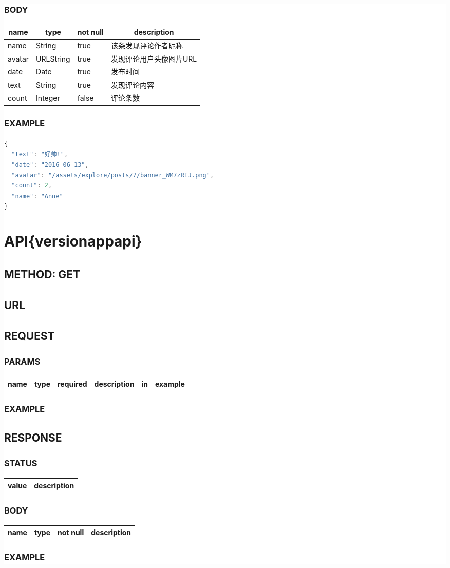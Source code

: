 ### BODY
| name | type  | not null | description |
| ----- | ----- | ----- | ----- |
|name|String|true|该条发现评论作者昵称|
|avatar|URLString|true|发现评论用户头像图片URL|
|date|Date|true|发布时间|
|text|String|true|发现评论内容|
|count|Integer|false|评论条数|

### EXAMPLE
~~~javascript
{
  "text": "好帅!",
  "date": "2016-06-13",
  "avatar": "/assets/explore/posts/7/banner_WM7zRIJ.png",
  "count": 2,
  "name": "Anne"
}
~~~


# API{versionappapi}
## METHOD: GET
## URL
## REQUEST
### PARAMS
| name | type | required | description | in | example |
|-----|----|--------|-----------|---|-------|
### EXAMPLE
## RESPONSE
### STATUS
| value | description |
| ----- | ----------- |
### BODY
| name | type  | not null | description |
| ----- | ----- | ----- | ----- |
### EXAMPLE